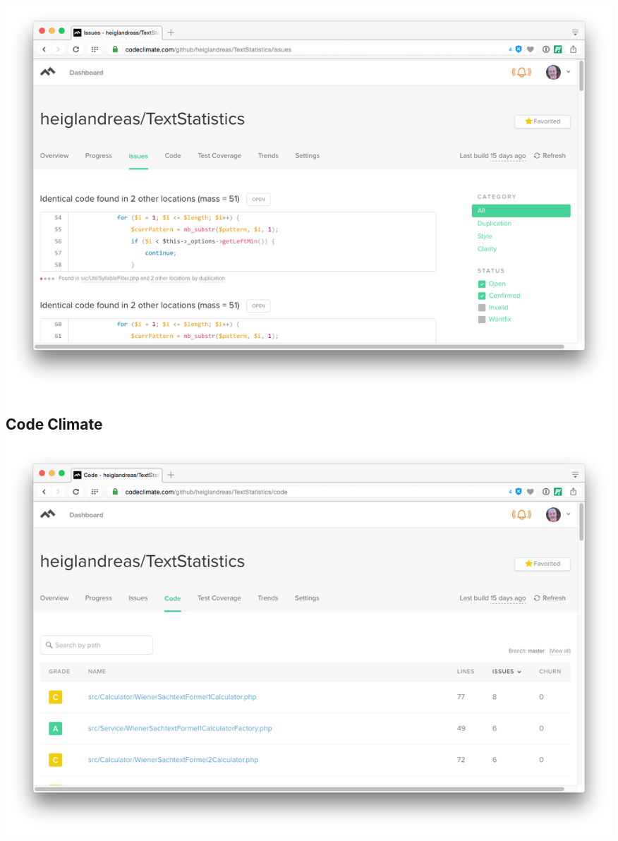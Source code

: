 ![CodeClimate](../base/img/codeclimate_10.png)



## Code Climate

![CodeClimate](../base/img/codeclimate_11.png)
